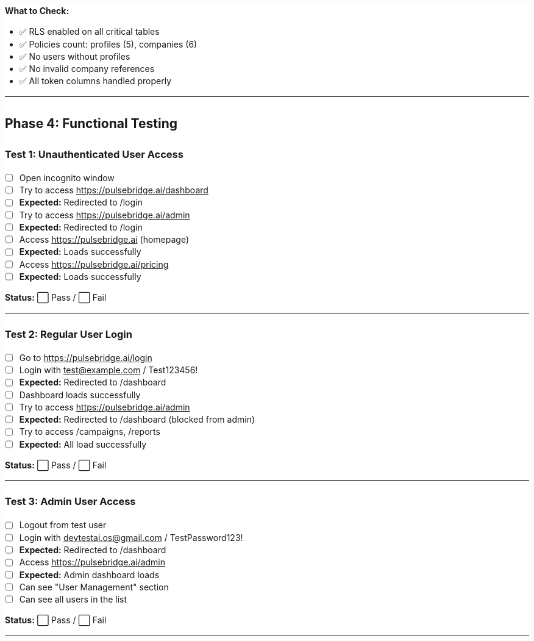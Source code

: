 **What to Check:**
- ✅ RLS enabled on all critical tables
- ✅ Policies count: profiles (5), companies (6)
- ✅ No users without profiles
- ✅ No invalid company references
- ✅ All token columns handled properly

---

## Phase 4: Functional Testing

### Test 1: Unauthenticated User Access
- [ ] Open incognito window
- [ ] Try to access https://pulsebridge.ai/dashboard
- [ ] **Expected:** Redirected to /login
- [ ] Try to access https://pulsebridge.ai/admin
- [ ] **Expected:** Redirected to /login
- [ ] Access https://pulsebridge.ai (homepage)
- [ ] **Expected:** Loads successfully
- [ ] Access https://pulsebridge.ai/pricing
- [ ] **Expected:** Loads successfully

**Status:** ⬜ Pass / ⬜ Fail

---

### Test 2: Regular User Login
- [ ] Go to https://pulsebridge.ai/login
- [ ] Login with test@example.com / Test123456!
- [ ] **Expected:** Redirected to /dashboard
- [ ] Dashboard loads successfully
- [ ] Try to access https://pulsebridge.ai/admin
- [ ] **Expected:** Redirected to /dashboard (blocked from admin)
- [ ] Try to access /campaigns, /reports
- [ ] **Expected:** All load successfully

**Status:** ⬜ Pass / ⬜ Fail

---

### Test 3: Admin User Access
- [ ] Logout from test user
- [ ] Login with devtestai.os@gmail.com / TestPassword123!
- [ ] **Expected:** Redirected to /dashboard
- [ ] Access https://pulsebridge.ai/admin
- [ ] **Expected:** Admin dashboard loads
- [ ] Can see "User Management" section
- [ ] Can see all users in the list

**Status:** ⬜ Pass / ⬜ Fail

---

